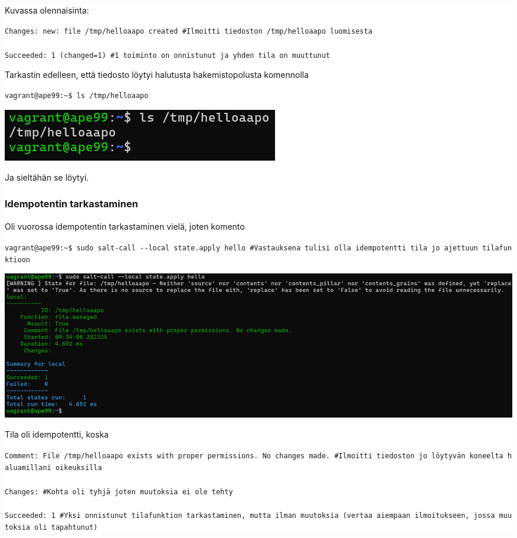 Kuvassa olennaisinta:

```
Changes: new: file /tmp/helloaapo created #Ilmoitti tiedoston /tmp/helloaapo luomisesta

Succeeded: 1 (changed=1) #1 toiminto on onnistunut ja yhden tila on muuttunut
```

Tarkastin edelleen, että tiedosto löytyi halutusta hakemistopolusta komennolla

```
vagrant@ape99:~$ ls /tmp/helloaapo
```

![Tiedoston olemassaolon tarkastaminen](ls-tmp-helloaapo.png)

Ja sieltähän se löytyi.

### Idempotentin tarkastaminen

Oli vuorossa idempotentin tarkastaminen vielä, joten komento
```
vagrant@ape99:~$ sudo salt-call --local state.apply hello #Vastauksena tulisi olla idempotentti tila jo ajettuun tilafunktioon
```

![Hello-moduuli idempotenttina](idempotentti-hello.png)

Tila oli idempotentti, koska

```
Comment: File /tmp/helloaapo exists with proper permissions. No changes made. #Ilmoitti tiedoston jo löytyvän koneelta haluamillani oikeuksilla

Changes: #Kohta oli tyhjä joten muutoksia ei ole tehty

Succeeded: 1 #Yksi onnistunut tilafunktion tarkastaminen, mutta ilman muutoksia (vertaa aiempaan ilmoitukseen, jossa muutoksia oli tapahtunut)
```
